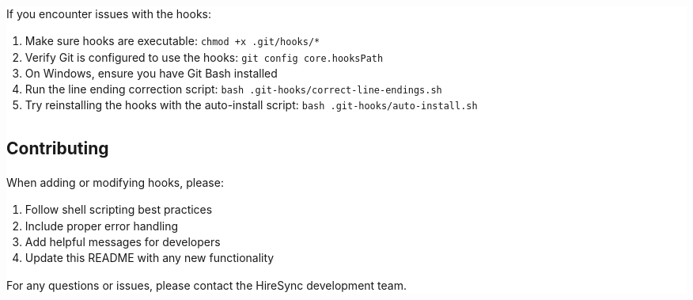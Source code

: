 If you encounter issues with the hooks:

1. Make sure hooks are executable: `chmod +x .git/hooks/*`
2. Verify Git is configured to use the hooks: `git config core.hooksPath`
3. On Windows, ensure you have Git Bash installed
4. Run the line ending correction script: `bash .git-hooks/correct-line-endings.sh`
5. Try reinstalling the hooks with the auto-install script: `bash .git-hooks/auto-install.sh`

## Contributing

When adding or modifying hooks, please:

1. Follow shell scripting best practices
2. Include proper error handling
3. Add helpful messages for developers
4. Update this README with any new functionality

For any questions or issues, please contact the HireSync development team. 